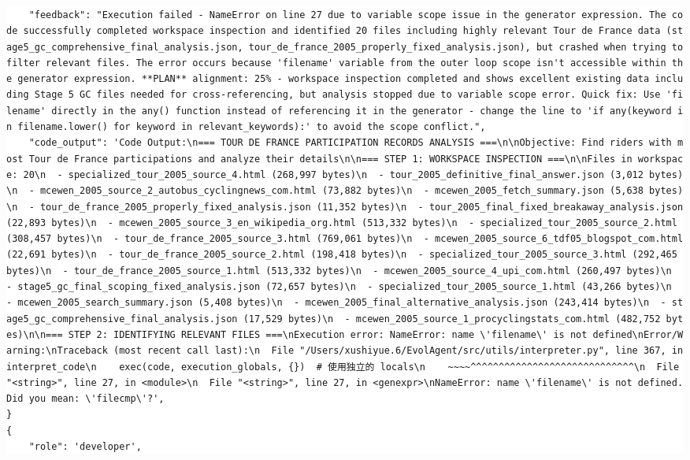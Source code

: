 ```
    "feedback": "Execution failed - NameError on line 27 due to variable scope issue in the generator expression. The code successfully completed workspace inspection and identified 20 files including highly relevant Tour de France data (stage5_gc_comprehensive_final_analysis.json, tour_de_france_2005_properly_fixed_analysis.json), but crashed when trying to filter relevant files. The error occurs because 'filename' variable from the outer loop scope isn't accessible within the generator expression. **PLAN** alignment: 25% - workspace inspection completed and shows excellent existing data including Stage 5 GC files needed for cross-referencing, but analysis stopped due to variable scope error. Quick fix: Use 'filename' directly in the any() function instead of referencing it in the generator - change the line to 'if any(keyword in filename.lower() for keyword in relevant_keywords):' to avoid the scope conflict.",
    "code_output": 'Code Output:\n=== TOUR DE FRANCE PARTICIPATION RECORDS ANALYSIS ===\n\nObjective: Find riders with most Tour de France participations and analyze their details\n\n=== STEP 1: WORKSPACE INSPECTION ===\n\nFiles in workspace: 20\n  - specialized_tour_2005_source_4.html (268,997 bytes)\n  - tour_2005_definitive_final_answer.json (3,012 bytes)\n  - mcewen_2005_source_2_autobus_cyclingnews_com.html (73,882 bytes)\n  - mcewen_2005_fetch_summary.json (5,638 bytes)\n  - tour_de_france_2005_properly_fixed_analysis.json (11,352 bytes)\n  - tour_2005_final_fixed_breakaway_analysis.json (22,893 bytes)\n  - mcewen_2005_source_3_en_wikipedia_org.html (513,332 bytes)\n  - specialized_tour_2005_source_2.html (308,457 bytes)\n  - tour_de_france_2005_source_3.html (769,061 bytes)\n  - mcewen_2005_source_6_tdf05_blogspot_com.html (22,691 bytes)\n  - tour_de_france_2005_source_2.html (198,418 bytes)\n  - specialized_tour_2005_source_3.html (292,465 bytes)\n  - tour_de_france_2005_source_1.html (513,332 bytes)\n  - mcewen_2005_source_4_upi_com.html (260,497 bytes)\n  - stage5_gc_final_scoping_fixed_analysis.json (72,657 bytes)\n  - specialized_tour_2005_source_1.html (43,266 bytes)\n  - mcewen_2005_search_summary.json (5,408 bytes)\n  - mcewen_2005_final_alternative_analysis.json (243,414 bytes)\n  - stage5_gc_comprehensive_final_analysis.json (17,529 bytes)\n  - mcewen_2005_source_1_procyclingstats_com.html (482,752 bytes)\n\n=== STEP 2: IDENTIFYING RELEVANT FILES ===\nExecution error: NameError: name \'filename\' is not defined\nError/Warning:\nTraceback (most recent call last):\n  File "/Users/xushiyue.6/EvolAgent/src/utils/interpreter.py", line 367, in interpret_code\n    exec(code, execution_globals, {})  # 使用独立的 locals\n    ~~~~^^^^^^^^^^^^^^^^^^^^^^^^^^^^^\n  File "<string>", line 27, in <module>\n  File "<string>", line 27, in <genexpr>\nNameError: name \'filename\' is not defined. Did you mean: \'filecmp\'?',
}
{
    "role": 'developer',
```